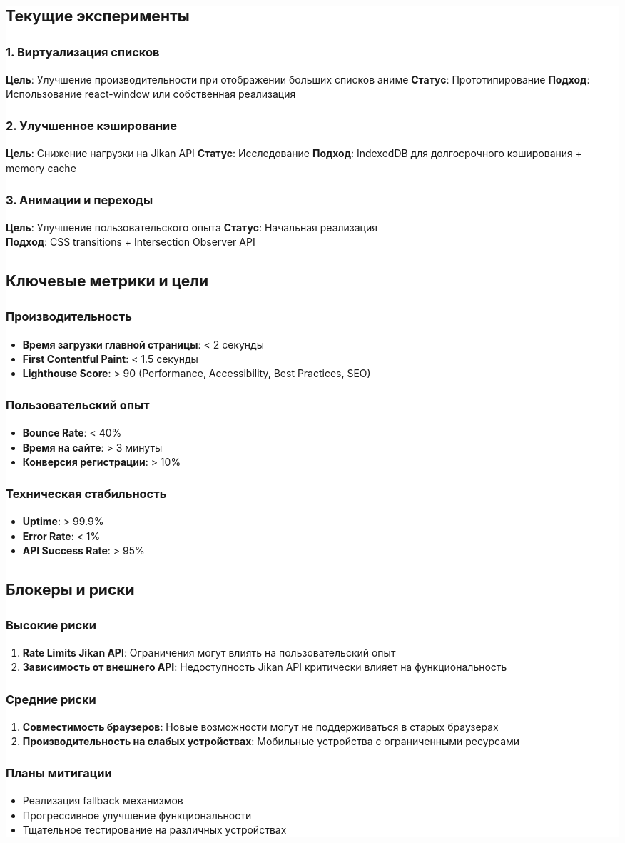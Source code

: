 ## Текущие эксперименты

### 1. Виртуализация списков
**Цель**: Улучшение производительности при отображении больших списков аниме
**Статус**: Прототипирование
**Подход**: Использование react-window или собственная реализация

### 2. Улучшенное кэширование
**Цель**: Снижение нагрузки на Jikan API
**Статус**: Исследование
**Подход**: IndexedDB для долгосрочного кэширования + memory cache

### 3. Анимации и переходы
**Цель**: Улучшение пользовательского опыта
**Статус**: Начальная реализация  
**Подход**: CSS transitions + Intersection Observer API

## Ключевые метрики и цели

### Производительность
- **Время загрузки главной страницы**: < 2 секунды
- **First Contentful Paint**: < 1.5 секунды
- **Lighthouse Score**: > 90 (Performance, Accessibility, Best Practices, SEO)

### Пользовательский опыт
- **Bounce Rate**: < 40%
- **Время на сайте**: > 3 минуты
- **Конверсия регистрации**: > 10%

### Техническая стабильность
- **Uptime**: > 99.9%
- **Error Rate**: < 1%
- **API Success Rate**: > 95%

## Блокеры и риски

### Высокие риски
1. **Rate Limits Jikan API**: Ограничения могут влиять на пользовательский опыт
2. **Зависимость от внешнего API**: Недоступность Jikan API критически влияет на функциональность

### Средние риски  
1. **Совместимость браузеров**: Новые возможности могут не поддерживаться в старых браузерах
2. **Производительность на слабых устройствах**: Мобильные устройства с ограниченными ресурсами

### Планы митигации
- Реализация fallback механизмов
- Прогрессивное улучшение функциональности
- Тщательное тестирование на различных устройствах 